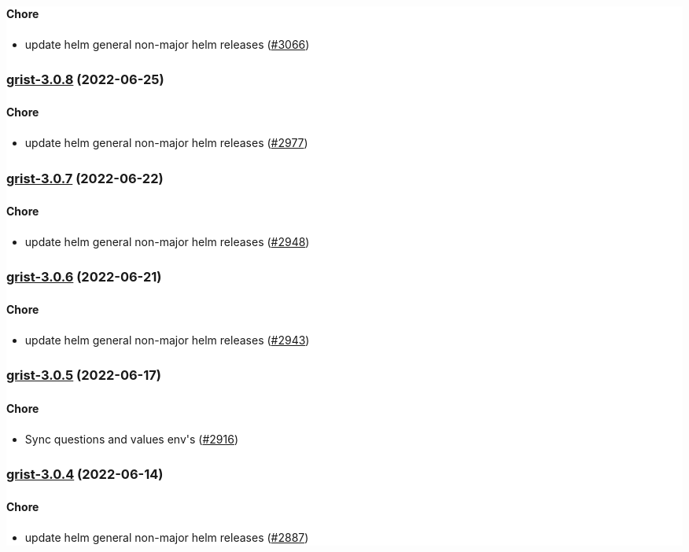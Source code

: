 #### Chore

* update helm general non-major helm releases ([#3066](https://github.com/truecharts/apps/issues/3066))



<a name="grist-3.0.8"></a>
### [grist-3.0.8](https://github.com/truecharts/apps/compare/grist-3.0.7...grist-3.0.8) (2022-06-25)

#### Chore

* update helm general non-major helm releases ([#2977](https://github.com/truecharts/apps/issues/2977))



<a name="grist-3.0.7"></a>
### [grist-3.0.7](https://github.com/truecharts/apps/compare/grist-3.0.6...grist-3.0.7) (2022-06-22)

#### Chore

* update helm general non-major helm releases ([#2948](https://github.com/truecharts/apps/issues/2948))



<a name="grist-3.0.6"></a>
### [grist-3.0.6](https://github.com/truecharts/apps/compare/grist-3.0.5...grist-3.0.6) (2022-06-21)

#### Chore

* update helm general non-major helm releases ([#2943](https://github.com/truecharts/apps/issues/2943))



<a name="grist-3.0.5"></a>
### [grist-3.0.5](https://github.com/truecharts/apps/compare/grist-3.0.4...grist-3.0.5) (2022-06-17)

#### Chore

* Sync questions and values env's ([#2916](https://github.com/truecharts/apps/issues/2916))



<a name="grist-3.0.4"></a>
### [grist-3.0.4](https://github.com/truecharts/apps/compare/grist-3.0.3...grist-3.0.4) (2022-06-14)

#### Chore

* update helm general non-major helm releases ([#2887](https://github.com/truecharts/apps/issues/2887))
